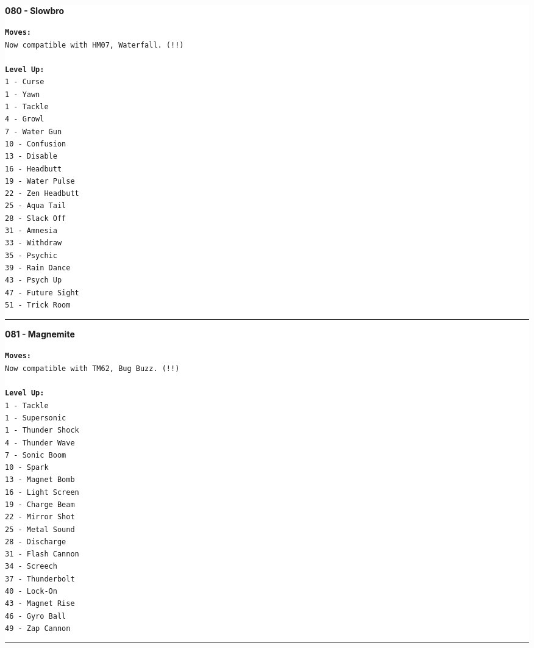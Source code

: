 
<b>080 - Slowbro</b>

<pre><code><b>Moves:</b>
Now compatible with HM07, Waterfall. (!!)

<b>Level Up:</b>
1 - Curse
1 - Yawn
1 - Tackle
4 - Growl
7 - Water Gun
10 - Confusion
13 - Disable
16 - Headbutt
19 - Water Pulse
22 - Zen Headbutt
25 - Aqua Tail
28 - Slack Off
31 - Amnesia
33 - Withdraw
35 - Psychic
39 - Rain Dance
43 - Psych Up
47 - Future Sight
51 - Trick Room
</code></pre>

---

<b>081 - Magnemite</b>

<pre><code><b>Moves:</b>
Now compatible with TM62, Bug Buzz. (!!)

<b>Level Up:</b>
1 - Tackle
1 - Supersonic
1 - Thunder Shock
4 - Thunder Wave
7 - Sonic Boom
10 - Spark
13 - Magnet Bomb
16 - Light Screen
19 - Charge Beam
22 - Mirror Shot
25 - Metal Sound
28 - Discharge
31 - Flash Cannon
34 - Screech
37 - Thunderbolt
40 - Lock-On
43 - Magnet Rise
46 - Gyro Ball
49 - Zap Cannon
</code></pre>

---